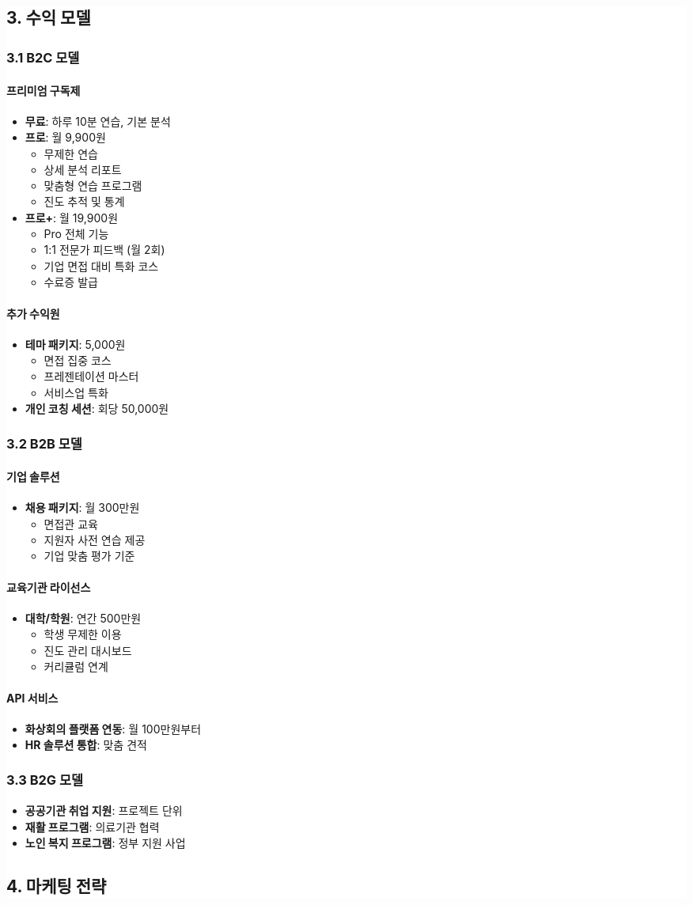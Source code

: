 ## 3. 수익 모델

### 3.1 B2C 모델

#### 프리미엄 구독제
- **무료**: 하루 10분 연습, 기본 분석
- **프로**: 월 9,900원
  - 무제한 연습
  - 상세 분석 리포트
  - 맞춤형 연습 프로그램
  - 진도 추적 및 통계
- **프로+**: 월 19,900원
  - Pro 전체 기능
  - 1:1 전문가 피드백 (월 2회)
  - 기업 면접 대비 특화 코스
  - 수료증 발급

#### 추가 수익원
- **테마 패키지**: 5,000원
  - 면접 집중 코스
  - 프레젠테이션 마스터
  - 서비스업 특화
- **개인 코칭 세션**: 회당 50,000원

### 3.2 B2B 모델

#### 기업 솔루션
- **채용 패키지**: 월 300만원
  - 면접관 교육
  - 지원자 사전 연습 제공
  - 기업 맞춤 평가 기준

#### 교육기관 라이선스
- **대학/학원**: 연간 500만원
  - 학생 무제한 이용
  - 진도 관리 대시보드
  - 커리큘럼 연계

#### API 서비스
- **화상회의 플랫폼 연동**: 월 100만원부터
- **HR 솔루션 통합**: 맞춤 견적

### 3.3 B2G 모델
- **공공기관 취업 지원**: 프로젝트 단위
- **재활 프로그램**: 의료기관 협력
- **노인 복지 프로그램**: 정부 지원 사업

## 4. 마케팅 전략

